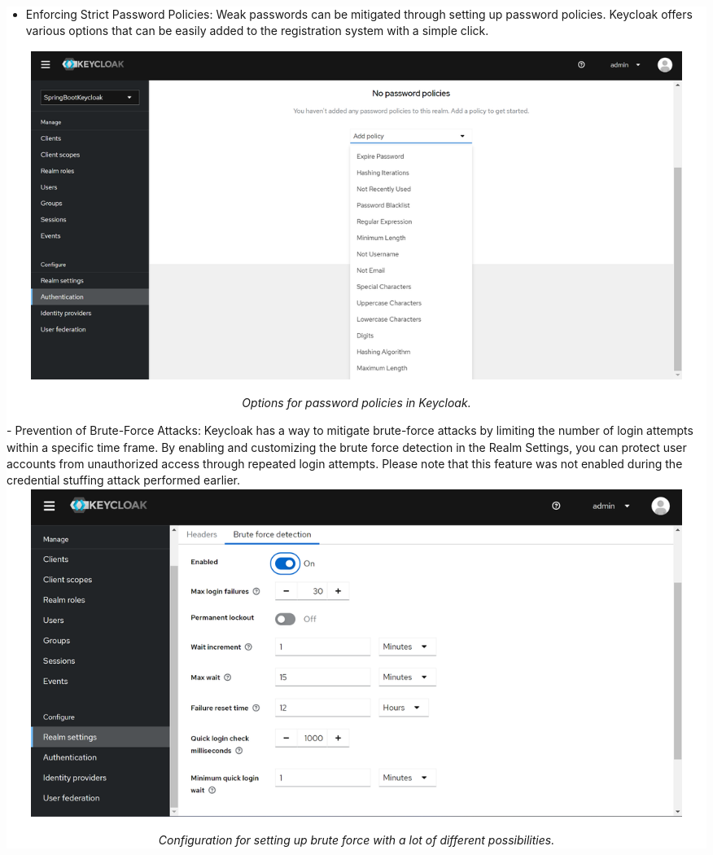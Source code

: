 - Enforcing Strict Password Policies: Weak passwords can be mitigated through setting up password policies. Keycloak offers various options that can be easily added to the registration system with a simple click.
<div style="text-align: center;">
  <img src="/Media/configure_password_policies_keycloak.png" alt="Options for password policies in Keycloak." width="800">
  <p style="font-style: italic">Options for password policies in Keycloak.</p>
</div>
- Prevention of Brute-Force Attacks: Keycloak has a way to mitigate brute-force attacks by limiting the number of login attempts within a specific time frame. By enabling and customizing the brute force detection in the Realm Settings, you can protect user accounts from unauthorized access through repeated login attempts. Please note that this feature was not enabled during the credential stuffing attack performed earlier.
    <div style="text-align: center;">
  <img src="/Media/enable_and_configure_brute_force_prevention_keycloak.png" alt="Configuration for setting up brute force with a lot of different possibilities." width="800">
  <p style="font-style: italic">Configuration for setting up brute force with a lot of different possibilities.</p>
</div>